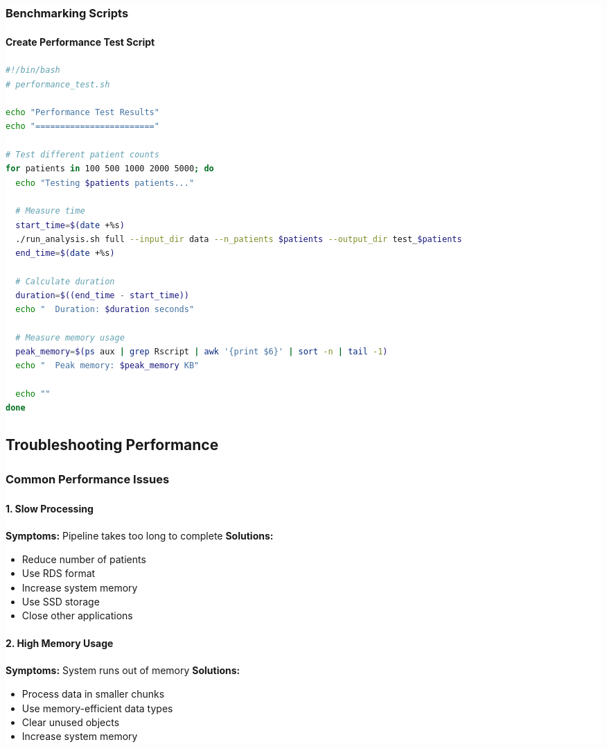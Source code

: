 ### Benchmarking Scripts

#### Create Performance Test Script
```bash
#!/bin/bash
# performance_test.sh

echo "Performance Test Results"
echo "========================"

# Test different patient counts
for patients in 100 500 1000 2000 5000; do
  echo "Testing $patients patients..."
  
  # Measure time
  start_time=$(date +%s)
  ./run_analysis.sh full --input_dir data --n_patients $patients --output_dir test_$patients
  end_time=$(date +%s)
  
  # Calculate duration
  duration=$((end_time - start_time))
  echo "  Duration: $duration seconds"
  
  # Measure memory usage
  peak_memory=$(ps aux | grep Rscript | awk '{print $6}' | sort -n | tail -1)
  echo "  Peak memory: $peak_memory KB"
  
  echo ""
done
```

## Troubleshooting Performance

### Common Performance Issues

#### 1. Slow Processing
**Symptoms:** Pipeline takes too long to complete
**Solutions:**
- Reduce number of patients
- Use RDS format
- Increase system memory
- Use SSD storage
- Close other applications

#### 2. High Memory Usage
**Symptoms:** System runs out of memory
**Solutions:**
- Process data in smaller chunks
- Use memory-efficient data types
- Clear unused objects
- Increase system memory
